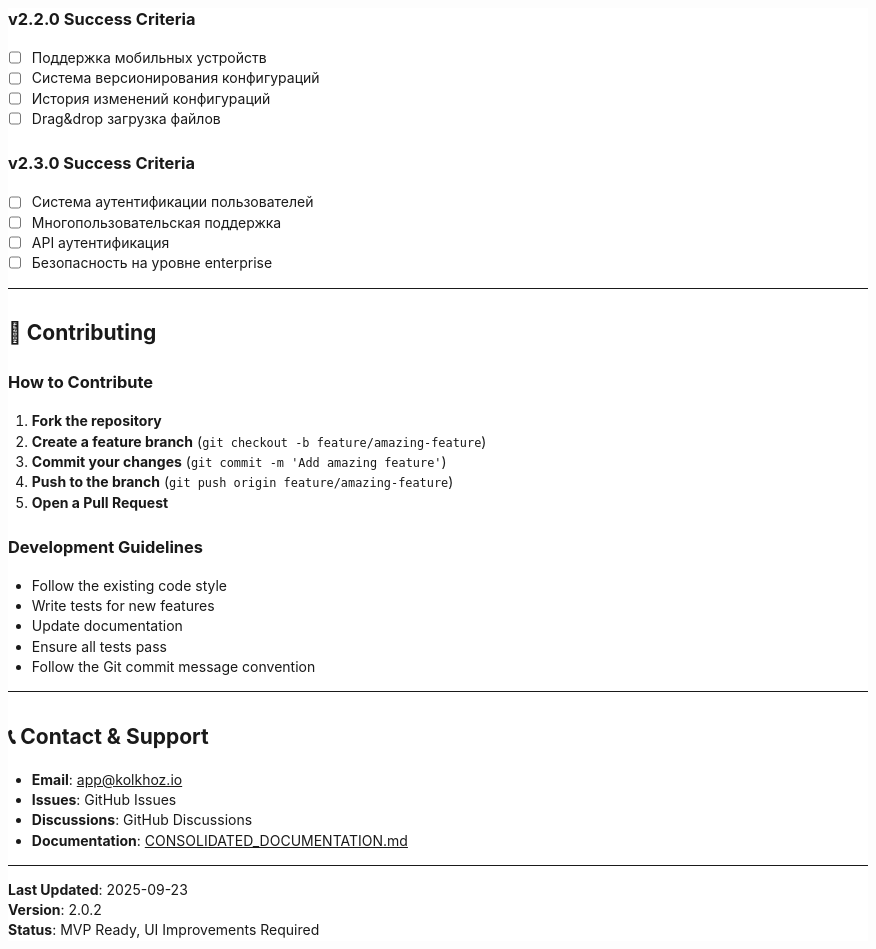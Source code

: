 ### v2.2.0 Success Criteria
- [ ] Поддержка мобильных устройств
- [ ] Система версионирования конфигураций
- [ ] История изменений конфигураций
- [ ] Drag&drop загрузка файлов

### v2.3.0 Success Criteria
- [ ] Система аутентификации пользователей
- [ ] Многопользовательская поддержка
- [ ] API аутентификация
- [ ] Безопасность на уровне enterprise

---

## 🤝 Contributing

### How to Contribute
1. **Fork the repository**
2. **Create a feature branch** (`git checkout -b feature/amazing-feature`)
3. **Commit your changes** (`git commit -m 'Add amazing feature'`)
4. **Push to the branch** (`git push origin feature/amazing-feature`)
5. **Open a Pull Request**

### Development Guidelines
- Follow the existing code style
- Write tests for new features
- Update documentation
- Ensure all tests pass
- Follow the Git commit message convention

---

## 📞 Contact & Support

- **Email**: app@kolkhoz.io
- **Issues**: GitHub Issues
- **Discussions**: GitHub Discussions
- **Documentation**: [CONSOLIDATED_DOCUMENTATION.md](CONSOLIDATED_DOCUMENTATION.md)

---

**Last Updated**: 2025-09-23  
**Version**: 2.0.2  
**Status**: MVP Ready, UI Improvements Required